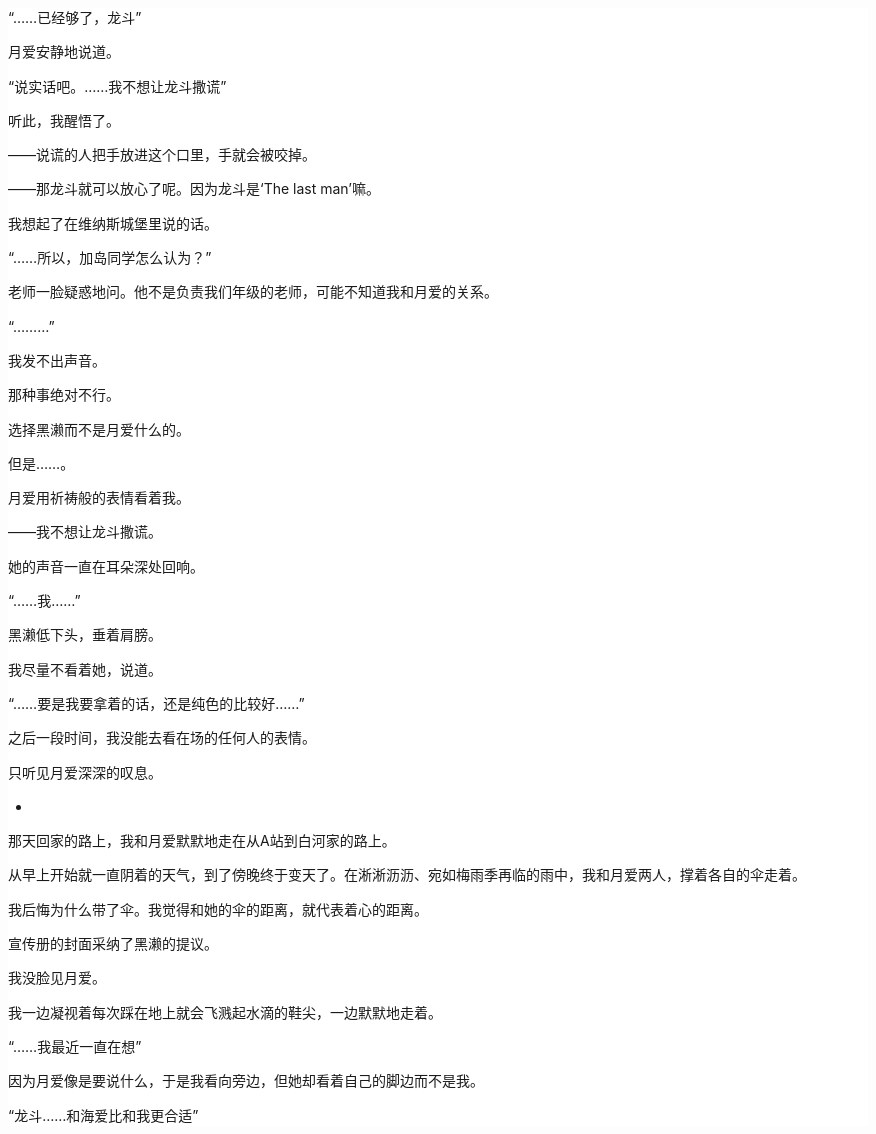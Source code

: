 “……已经够了，龙斗”

月爱安静地说道。

“说实话吧。……我不想让龙斗撒谎”

听此，我醒悟了。

——说谎的人把手放进这个口里，手就会被咬掉。

——那龙斗就可以放心了呢。因为龙斗是‘The last man’嘛。

我想起了在维纳斯城堡里说的话。

“……所以，加岛同学怎么认为？”

老师一脸疑惑地问。他不是负责我们年级的老师，可能不知道我和月爱的关系。

“………”

我发不出声音。

那种事绝对不行。

选择黑濑而不是月爱什么的。

但是……。

月爱用祈祷般的表情看着我。

——我不想让龙斗撒谎。

她的声音一直在耳朵深处回响。

“……我……”

黑濑低下头，垂着肩膀。

我尽量不看着她，说道。

“……要是我要拿着的话，还是纯色的比较好……”

之后一段时间，我没能去看在场的任何人的表情。

只听见月爱深深的叹息。

*

那天回家的路上，我和月爱默默地走在从A站到白河家的路上。

从早上开始就一直阴着的天气，到了傍晚终于变天了。在淅淅沥沥、宛如梅雨季再临的雨中，我和月爱两人，撑着各自的伞走着。

我后悔为什么带了伞。我觉得和她的伞的距离，就代表着心的距离。

宣传册的封面采纳了黑濑的提议。

我没脸见月爱。

我一边凝视着每次踩在地上就会飞溅起水滴的鞋尖，一边默默地走着。

“……我最近一直在想”

因为月爱像是要说什么，于是我看向旁边，但她却看着自己的脚边而不是我。

“龙斗……和海爱比和我更合适”
